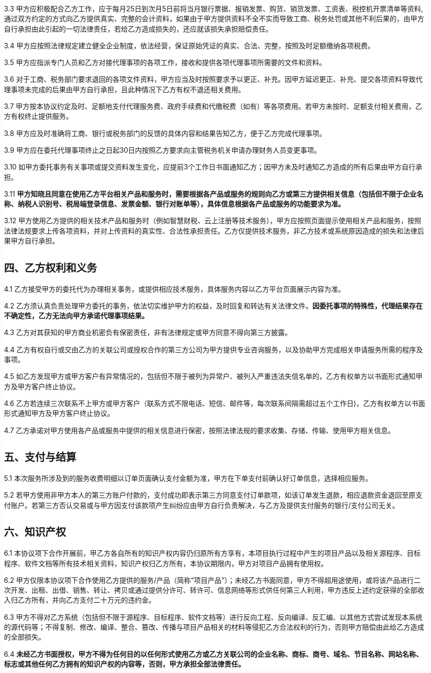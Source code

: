 3.3	甲方应积极配合乙方工作，应于每月25日到次月5日前将当月银行票据、报销发票、购货、销货发票、工资表、税控机开票清单等资料,通过双方约定的方式向乙方提供真实、完整的会计资料，如果由于甲方提供资料不全不实而导致工商、税务处罚或其他不利后果的，由甲方自行承担由此引起的一切法律责任，若给乙方造成损失的，还应就该损失承担赔偿责任。

3.4	甲方应按照法律规定建立健全企业制度，依法经营，保证原始凭证的真实、合法、完整，按照及时足额缴纳各项税费。

3.5	甲方应指派专门人员和乙方对接代理事项的各项工作，接收和提供各项代理事项所需要的文件和资料。

3.6	对于工商、税务部门要求退回的各项文件资料，甲方应当及时按照要求予以更正、补充。因甲方延迟更正、补充、提交各项资料导致代理事项未完成的后果由甲方自行承担，且此种情况下乙方有权不退还相关费用。

3.7	甲方按本协议约定及时、足额地支付代理服务费、政府手续费和代缴税费（如有）等各项费用。若甲方未按时、足额支付相关费用，乙方有权终止提供服务。

3.8	甲方应及时准确将工商、银行或税务部门的反馈的具体内容和结果告知乙方，便于乙方完成代理事项。

3.9	甲方应在委托代理事项终止之日起30日内按照乙方要求向主管税务机关申请办理财务人员变更事项。

3.10	如甲方委托事务有关事项或提交资料发生变化，应提前3个工作日书面通知乙方；因甲方未及时通知乙方造成的所有后果由甲方自行承担。

3.11	**甲方知晓且同意在使用乙方平台相关产品和服务时，需要根据各产品或服务的规则向乙方或第三方提供相关信息（包括但不限于企业名称、纳税人识别号、税局端登录信息、发票金额、银行对账单等），具体信息根据各产品或服务的功能要求为准。**

3.12	甲方使用乙方提供的相关技术产品和服务时（例如智慧财税、云上注册等技术服务），甲方应按照页面提示使用相关产品和服务，按照法律法规要求上传各项资料，并对上传资料的真实性、合法性承担责任。乙方仅提供技术服务，非乙方技术或系统原因造成的损失和法律后果甲方自行承担。

## 四、乙方权利和义务

4.1	乙方接受甲方的委托代为办理相关事务，或提供相应技术服务，具体服务内容以乙方平台页面展示内容为准。

4.2	乙方须认真负责处理甲方委托的事务，依法切实维护甲方的权益，及时回复和转达有关法律文件。**因委托事项的特殊性，代理结果存在不确定性，乙方无法向甲方承诺代理事项结果。**

4.3	乙方对其获知的甲方商业机密负有保密责任，非有法律规定或甲方同意不得向第三方披露。

4.4	乙方有权自行或交由乙方的关联公司或授权合作的第三方公司为甲方提供专业咨询服务，以及协助甲方完成相关申请服务所需的程序及事项。

4.5	如乙方发现甲方或甲方客户有异常情况的，包括但不限于被列为异常户、被列入严重违法失信名单的，乙方有权单方以书面形式通知甲方及甲方客户终止协议。

4.6	乙方若连续三次联系不上甲方或甲方客户（联系方式不限电话、短信、邮件等，每次联系间隔需超过五个工作日)，乙方有权单方以书面形式通知甲方及甲方客户终止协议。

4.7	乙方承诺对甲方使用各产品或服务中提供的相关信息进行保密，按照法律法规的要求收集、存储、传输、使用甲方相关信息。

## 五、支付与结算

5.1	本次服务所涉及到的服务收费明细以订单页面确认支付金额为准，甲方在下单支付前确认好订单信息，选择相应服务。

5.2	若甲方使用非甲方本人的第三方账户付款的，支付成功即表示第三方同意支付订单款项，如该订单发生退款，相应退款资金退回至原支付账户。若第三方否认交易或与甲方因支付该款项产生纠纷应由甲方自行负责解决，与乙方及提供支付服务的银行/支付公司无关。

## 六、知识产权

6.1	本协议项下合作开展前，甲乙方各自所有的知识产权内容仍归原所有方享有，本项目执行过程中产生的项目产品以及相关源程序、目标程序、软件文档等所有技术相关资料，知识产权归乙方所有，本协议期限内，甲方对项目产品拥有使用权。

6.2	甲方仅限本协议项下合作使用乙方提供的服务/产品（简称“项目产品”）；未经乙方书面同意，甲方不得超用途使用，或将该产品进行二次开发、出租、出借、销售、转让、拷贝或通过提供分许可、转许可、信息网络等形式供任何第三人利用，甲方违反上述约定获得的全部收入归乙方所有，并向乙方支付二十万元的违约金。

6.3	甲方不得对乙方系统（包括但不限于源程序、目标程序、软件文档等）进行反向工程、反向编译、反汇编、以其他方式尝试发现本系统的源代码等；不得复制、修改、编译、整合、篡改、传播与项目产品相关的材料等侵犯乙方合法权利的行为，否则甲方赔偿由此给乙方造成的全部损失。

6.4	**未经乙方书面授权，甲方不得为任何目的以任何形式使用乙方或乙方关联公司的企业名称、商标、商号、域名、节目名称、网站名称、标志或其他任何乙方拥有的知识产权的内容等，否则，甲方承担全部法律责任。**
